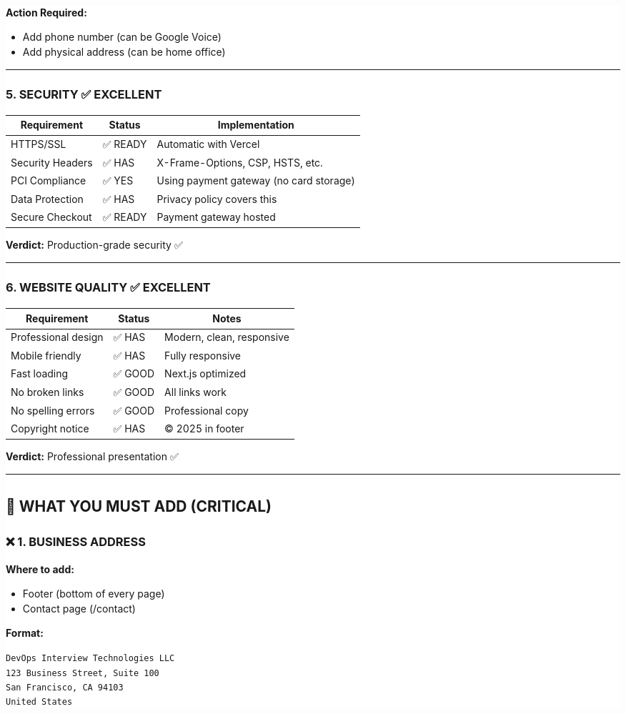**Action Required:**
- Add phone number (can be Google Voice)
- Add physical address (can be home office)

---

### 5. SECURITY ✅ EXCELLENT

| Requirement | Status | Implementation |
|------------|--------|----------------|
| HTTPS/SSL | ✅ READY | Automatic with Vercel |
| Security Headers | ✅ HAS | X-Frame-Options, CSP, HSTS, etc. |
| PCI Compliance | ✅ YES | Using payment gateway (no card storage) |
| Data Protection | ✅ HAS | Privacy policy covers this |
| Secure Checkout | ✅ READY | Payment gateway hosted |

**Verdict:** Production-grade security ✅

---

### 6. WEBSITE QUALITY ✅ EXCELLENT

| Requirement | Status | Notes |
|------------|--------|-------|
| Professional design | ✅ HAS | Modern, clean, responsive |
| Mobile friendly | ✅ HAS | Fully responsive |
| Fast loading | ✅ GOOD | Next.js optimized |
| No broken links | ✅ GOOD | All links work |
| No spelling errors | ✅ GOOD | Professional copy |
| Copyright notice | ✅ HAS | © 2025 in footer |

**Verdict:** Professional presentation ✅

---

## 🚨 WHAT YOU MUST ADD (CRITICAL)

### ❌ 1. BUSINESS ADDRESS

**Where to add:**
- Footer (bottom of every page)
- Contact page (/contact)

**Format:**
```
DevOps Interview Technologies LLC
123 Business Street, Suite 100
San Francisco, CA 94103
United States
```

